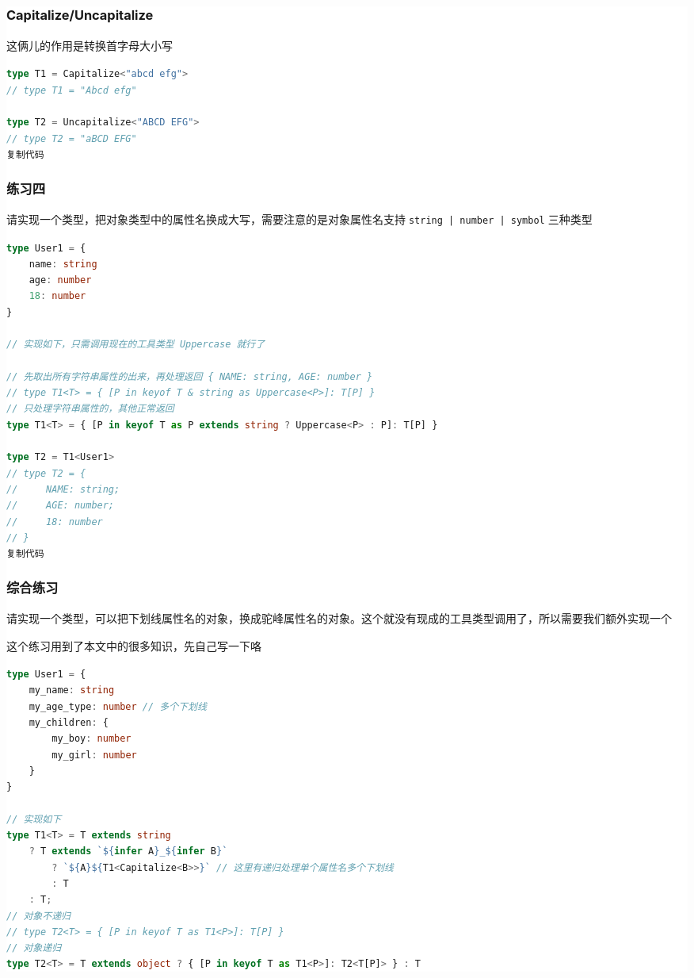 ### Capitalize/Uncapitalize

这俩儿的作用是转换首字母大小写

```ts
type T1 = Capitalize<"abcd efg">
// type T1 = "Abcd efg"

type T2 = Uncapitalize<"ABCD EFG">
// type T2 = "aBCD EFG"
复制代码
```

### 练习四

请实现一个类型，把对象类型中的属性名换成大写，需要注意的是对象属性名支持 `string | number | symbol` 三种类型

```ts
type User1 = {
    name: string
    age: number
    18: number
}

// 实现如下，只需调用现在的工具类型 Uppercase 就行了

// 先取出所有字符串属性的出来，再处理返回 { NAME: string, AGE: number }
// type T1<T> = { [P in keyof T & string as Uppercase<P>]: T[P] }
// 只处理字符串属性的，其他正常返回
type T1<T> = { [P in keyof T as P extends string ? Uppercase<P> : P]: T[P] }

type T2 = T1<User1>
// type T2 = {
//     NAME: string;
//     AGE: number;
//     18: number
// }
复制代码
```

### 综合练习

请实现一个类型，可以把下划线属性名的对象，换成驼峰属性名的对象。这个就没有现成的工具类型调用了，所以需要我们额外实现一个

这个练习用到了本文中的很多知识，先自己写一下咯

```ts
type User1 = {
    my_name: string
    my_age_type: number // 多个下划线
    my_children: {
        my_boy: number
        my_girl: number
    }
}

// 实现如下
type T1<T> = T extends string
	? T extends `${infer A}_${infer B}`
		? `${A}${T1<Capitalize<B>>}` // 这里有递归处理单个属性名多个下划线
		: T
	: T;
// 对象不递归
// type T2<T> = { [P in keyof T as T1<P>]: T[P] }
// 对象递归
type T2<T> = T extends object ? { [P in keyof T as T1<P>]: T2<T[P]> } : T
```